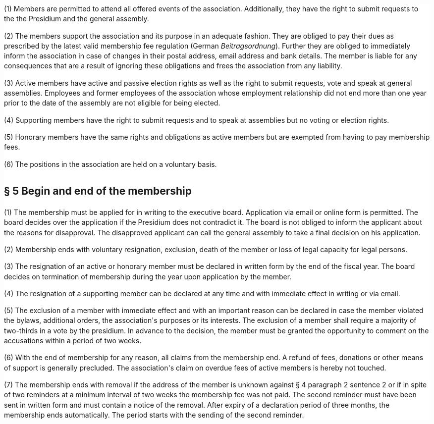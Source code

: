 (1) Members are permitted to attend all offered events of the association. Additionally, they have the right to submit requests to the the Presidium and the general assembly.

(2) The members support the association and its purpose in an adequate fashion. They are obliged to pay their dues as prescribed by the latest valid membership fee regulation (German *Beitragsordnung*). Further they are obliged to immediately inform the association in case of changes in their postal address, email address and bank details. The member is liable for any consequences that are a result of ignoring these obligations and frees the association from any liability.

(3) Active members have active and passive election rights as well as the right to submit requests, vote and speak at general assemblies. Employees and former employees of the association whose employment relationship did not end more than one year prior to the date of the assembly are not eligible for being elected.

(4) Supporting members have the right to submit requests and to speak at assemblies but no voting or election rights.

(5) Honorary members have the same rights and obligations as active members but are exempted from having to pay membership fees.

(6) The positions in the association are held on a voluntary basis.


## § 5 Begin and end of the membership

(1) The membership must be applied for in writing to the executive board. Application via email or online form is permitted. The board decides over the application if the Presidium does not contradict it. The board is not obliged to inform the applicant about the reasons for disapproval. The disapproved applicant can call the general assembly to take a final decision on his application.

(2) Membership ends with voluntary resignation, exclusion, death of the member or loss of legal capacity for legal persons.

(3) The resignation of an active or honorary member must be declared in written form by the end of the fiscal year. The board decides on termination of membership during the year upon application by the member.

(4) The resignation of a supporting member can be declared at any time and with immediate effect in writing or via email.

(5) The exclusion of a member with immediate effect and with an important reason can be declared in case the member violated the bylaws, additional orders, the association's purposes or its interests. The exclusion of a member shall require a majority of two-thirds in a vote by the presidium. In advance to the decision, the member must be granted the opportunity to comment on the accusations within a period of two weeks.

(6) With the end of membership for any reason, all claims from the membership end. A refund of fees, donations or other means of support is generally precluded. The association's claim on overdue fees of active members is hereby not touched.

(7) The membership ends with removal if the address of the member is unknown against § 4 paragraph 2 sentence 2 or if in spite of two reminders at a minimum interval of two weeks the membership fee was not paid. The second reminder must have been sent in written form and must contain a notice of the removal. After expiry of a declaration period of three months, the membership ends automatically. The period starts with the sending of the second reminder.

